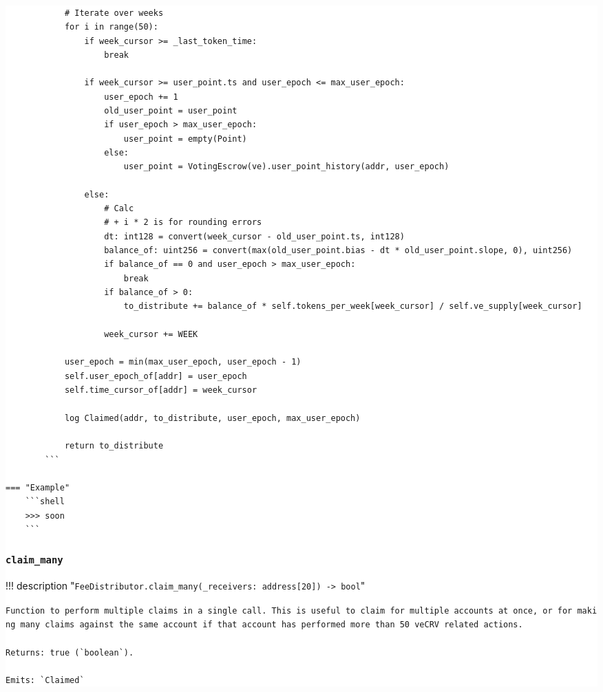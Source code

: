                 # Iterate over weeks
                for i in range(50):
                    if week_cursor >= _last_token_time:
                        break

                    if week_cursor >= user_point.ts and user_epoch <= max_user_epoch:
                        user_epoch += 1
                        old_user_point = user_point
                        if user_epoch > max_user_epoch:
                            user_point = empty(Point)
                        else:
                            user_point = VotingEscrow(ve).user_point_history(addr, user_epoch)

                    else:
                        # Calc
                        # + i * 2 is for rounding errors
                        dt: int128 = convert(week_cursor - old_user_point.ts, int128)
                        balance_of: uint256 = convert(max(old_user_point.bias - dt * old_user_point.slope, 0), uint256)
                        if balance_of == 0 and user_epoch > max_user_epoch:
                            break
                        if balance_of > 0:
                            to_distribute += balance_of * self.tokens_per_week[week_cursor] / self.ve_supply[week_cursor]

                        week_cursor += WEEK

                user_epoch = min(max_user_epoch, user_epoch - 1)
                self.user_epoch_of[addr] = user_epoch
                self.time_cursor_of[addr] = week_cursor

                log Claimed(addr, to_distribute, user_epoch, max_user_epoch)

                return to_distribute
            ```

    === "Example"
        ```shell
        >>> soon
        ```


### `claim_many`
!!! description "`FeeDistributor.claim_many(_receivers: address[20]) -> bool`"

    Function to perform multiple claims in a single call. This is useful to claim for multiple accounts at once, or for making many claims against the same account if that account has performed more than 50 veCRV related actions. 

    Returns: true (`boolean`).

    Emits: `Claimed`

